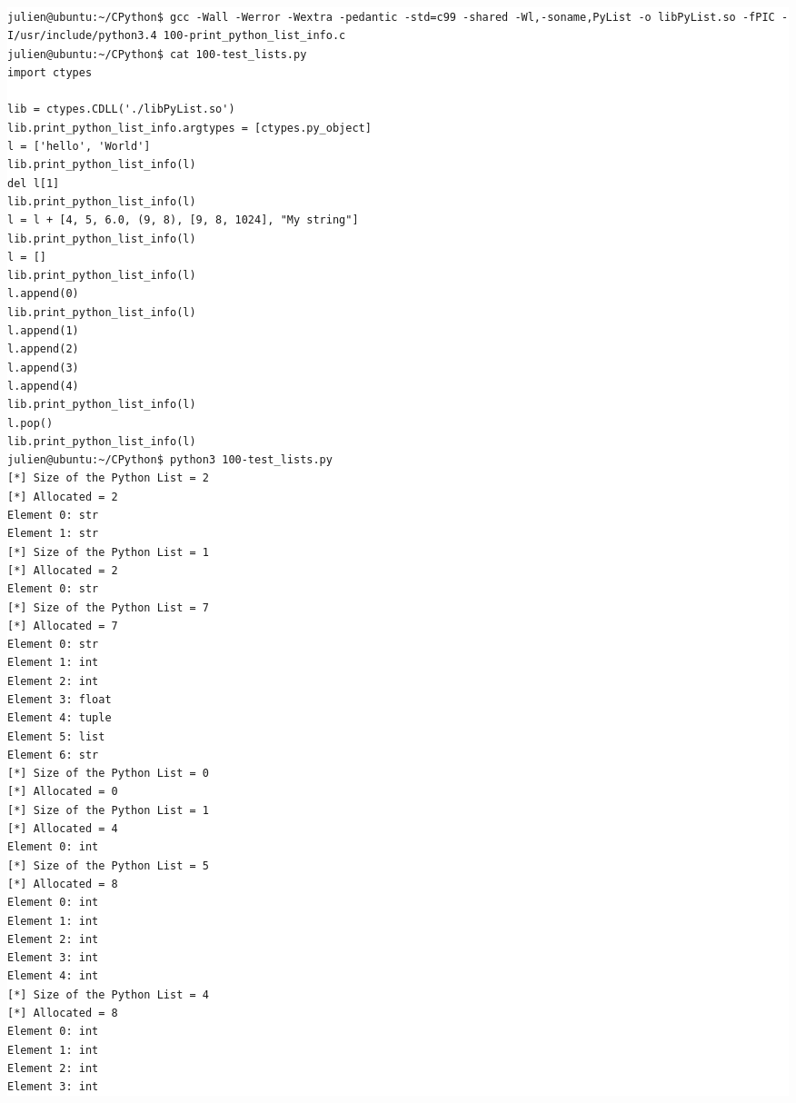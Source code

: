 ```
julien@ubuntu:~/CPython$ gcc -Wall -Werror -Wextra -pedantic -std=c99 -shared -Wl,-soname,PyList -o libPyList.so -fPIC -I/usr/include/python3.4 100-print_python_list_info.c
julien@ubuntu:~/CPython$ cat 100-test_lists.py
import ctypes

lib = ctypes.CDLL('./libPyList.so')
lib.print_python_list_info.argtypes = [ctypes.py_object]
l = ['hello', 'World']
lib.print_python_list_info(l)
del l[1]
lib.print_python_list_info(l)
l = l + [4, 5, 6.0, (9, 8), [9, 8, 1024], "My string"]
lib.print_python_list_info(l)
l = []
lib.print_python_list_info(l)
l.append(0)
lib.print_python_list_info(l)
l.append(1)
l.append(2)
l.append(3)
l.append(4)
lib.print_python_list_info(l)
l.pop()
lib.print_python_list_info(l)
julien@ubuntu:~/CPython$ python3 100-test_lists.py
[*] Size of the Python List = 2
[*] Allocated = 2
Element 0: str
Element 1: str
[*] Size of the Python List = 1
[*] Allocated = 2
Element 0: str
[*] Size of the Python List = 7
[*] Allocated = 7
Element 0: str
Element 1: int
Element 2: int
Element 3: float
Element 4: tuple
Element 5: list
Element 6: str
[*] Size of the Python List = 0
[*] Allocated = 0
[*] Size of the Python List = 1
[*] Allocated = 4
Element 0: int
[*] Size of the Python List = 5
[*] Allocated = 8
Element 0: int
Element 1: int
Element 2: int
Element 3: int
Element 4: int
[*] Size of the Python List = 4
[*] Allocated = 8
Element 0: int
Element 1: int
Element 2: int
Element 3: int
```

